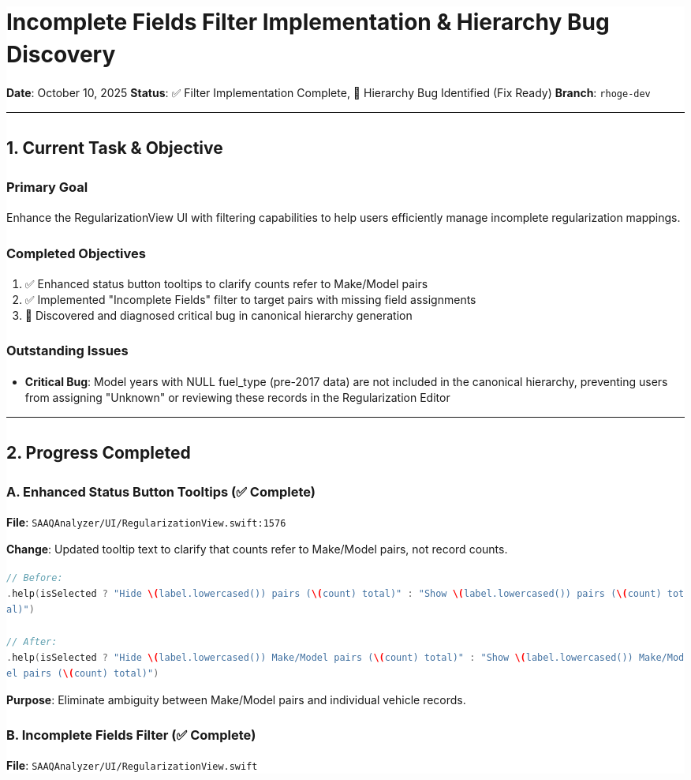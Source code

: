# Incomplete Fields Filter Implementation & Hierarchy Bug Discovery

**Date**: October 10, 2025
**Status**: ✅ Filter Implementation Complete, 🐛 Hierarchy Bug Identified (Fix Ready)
**Branch**: `rhoge-dev`

---

## 1. Current Task & Objective

### Primary Goal
Enhance the RegularizationView UI with filtering capabilities to help users efficiently manage incomplete regularization mappings.

### Completed Objectives
1. ✅ Enhanced status button tooltips to clarify counts refer to Make/Model pairs
2. ✅ Implemented "Incomplete Fields" filter to target pairs with missing field assignments
3. 🐛 Discovered and diagnosed critical bug in canonical hierarchy generation

### Outstanding Issues
- **Critical Bug**: Model years with NULL fuel_type (pre-2017 data) are not included in the canonical hierarchy, preventing users from assigning "Unknown" or reviewing these records in the Regularization Editor

---

## 2. Progress Completed

### A. Enhanced Status Button Tooltips (✅ Complete)
**File**: `SAAQAnalyzer/UI/RegularizationView.swift:1576`

**Change**: Updated tooltip text to clarify that counts refer to Make/Model pairs, not record counts.

```swift
// Before:
.help(isSelected ? "Hide \(label.lowercased()) pairs (\(count) total)" : "Show \(label.lowercased()) pairs (\(count) total)")

// After:
.help(isSelected ? "Hide \(label.lowercased()) Make/Model pairs (\(count) total)" : "Show \(label.lowercased()) Make/Model pairs (\(count) total)")
```

**Purpose**: Eliminate ambiguity between Make/Model pairs and individual vehicle records.

### B. Incomplete Fields Filter (✅ Complete)
**File**: `SAAQAnalyzer/UI/RegularizationView.swift`
